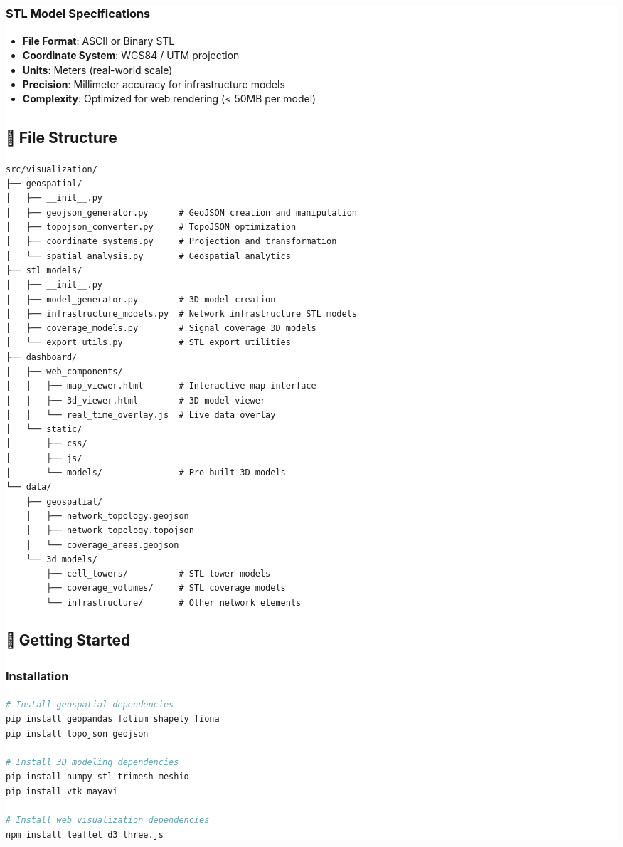 ### STL Model Specifications

- **File Format**: ASCII or Binary STL
- **Coordinate System**: WGS84 / UTM projection
- **Units**: Meters (real-world scale)
- **Precision**: Millimeter accuracy for infrastructure models
- **Complexity**: Optimized for web rendering (< 50MB per model)

## 📁 **File Structure**

```
src/visualization/
├── geospatial/
│   ├── __init__.py
│   ├── geojson_generator.py      # GeoJSON creation and manipulation
│   ├── topojson_converter.py     # TopoJSON optimization
│   ├── coordinate_systems.py     # Projection and transformation
│   └── spatial_analysis.py       # Geospatial analytics
├── stl_models/
│   ├── __init__.py
│   ├── model_generator.py        # 3D model creation
│   ├── infrastructure_models.py  # Network infrastructure STL models
│   ├── coverage_models.py        # Signal coverage 3D models
│   └── export_utils.py           # STL export utilities
├── dashboard/
│   ├── web_components/
│   │   ├── map_viewer.html       # Interactive map interface
│   │   ├── 3d_viewer.html        # 3D model viewer
│   │   └── real_time_overlay.js  # Live data overlay
│   └── static/
│       ├── css/
│       ├── js/
│       └── models/               # Pre-built 3D models
└── data/
    ├── geospatial/
    │   ├── network_topology.geojson
    │   ├── network_topology.topojson
    │   └── coverage_areas.geojson
    └── 3d_models/
        ├── cell_towers/          # STL tower models
        ├── coverage_volumes/     # STL coverage models
        └── infrastructure/       # Other network elements
```

## 🚀 **Getting Started**

### Installation

```bash
# Install geospatial dependencies
pip install geopandas folium shapely fiona
pip install topojson geojson

# Install 3D modeling dependencies
pip install numpy-stl trimesh meshio
pip install vtk mayavi

# Install web visualization dependencies
npm install leaflet d3 three.js
```
